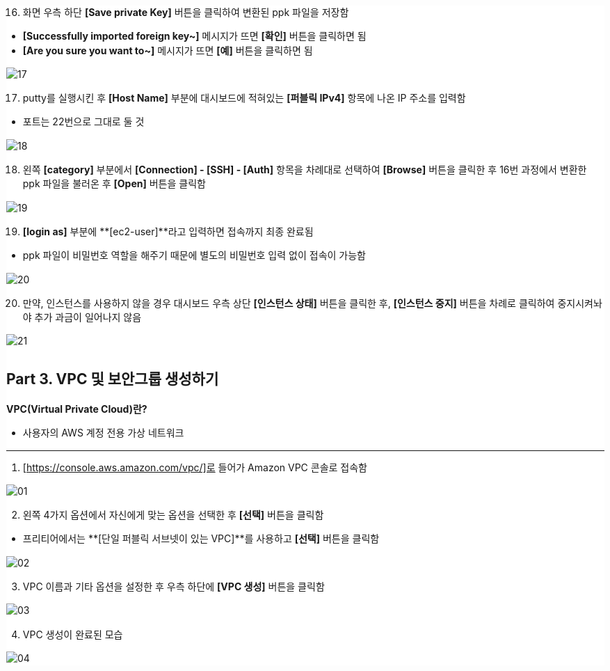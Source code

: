 16. 화면 우측 하단 **[Save private Key]** 버튼을 클릭하여 변환된 ppk 파일을 저장함

- **[Successfully imported foreign key~]** 메시지가 뜨면 **[확인]** 버튼을 클릭하면 됨
- **[Are you sure you want to~]** 메시지가 뜨면 **[예]** 버튼을 클릭하면 됨

![17](https://i.imgur.com/DUc0Qch.jpg)

17. putty를 실행시킨 후 **[Host Name]** 부분에 대시보드에 적혀있는 **[퍼블릭 IPv4]** 항목에 나온 IP 주소를 입력함

- 포트는 22번으로 그대로 둘 것

![18](https://i.imgur.com/fJWAplf.jpg)

18. 왼쪽 **[category]** 부분에서 **[Connection] - [SSH] - [Auth]** 항목을 차례대로 선택하여 **[Browse]** 버튼을 클릭한 후 16번 과정에서 변환한 ppk 파일을 불러온 후 **[Open]** 버튼을 클릭함

![19](https://i.imgur.com/kj6X7Jm.jpg)

19. **[login as]** 부분에 **[ec2-user]**라고 입력하면 접속까지 최종 완료됨

- ppk 파일이 비밀번호 역할을 해주기 때문에 별도의 비밀번호 입력 없이 접속이 가능함

![20](https://i.imgur.com/WDjPIzY.jpg)

20. 만약, 인스턴스를 사용하지 않을 경우 대시보드 우측 상단 **[인스턴스 상태]** 버튼을 클릭한 후, **[인스턴스 중지]** 버튼을 차례로 클릭하여 중지시켜놔야 추가 과금이 일어나지 않음

![21](https://i.imgur.com/ofyMKCO.jpg)



## Part 3. VPC 및 보안그룹 생성하기

**VPC(Virtual Private Cloud)란?**

- 사용자의 AWS 계정 전용 가상 네트워크

------

1. [https://console.aws.amazon.com/vpc/]로 들어가 Amazon VPC 콘솔로 접속함

![01](https://i.imgur.com/1SustsL.jpg)

2. 왼쪽 4가지 옵션에서 자신에게 맞는 옵션을 선택한 후 **[선택]** 버튼을 클릭함

- 프리티어에서는 **[단일 퍼블릭 서브넷이 있는 VPC]**를 사용하고 **[선택]** 버튼을 클릭함

![02](https://i.imgur.com/3NJseF5.jpg)

3. VPC 이름과 기타 옵션을 설정한 후 우측 하단에 **[VPC 생성]** 버튼을 클릭함

![03](https://i.imgur.com/acFYMNb.jpg)

4. VPC 생성이 완료된 모습

![04](https://i.imgur.com/wL6a5j6.jpg)
